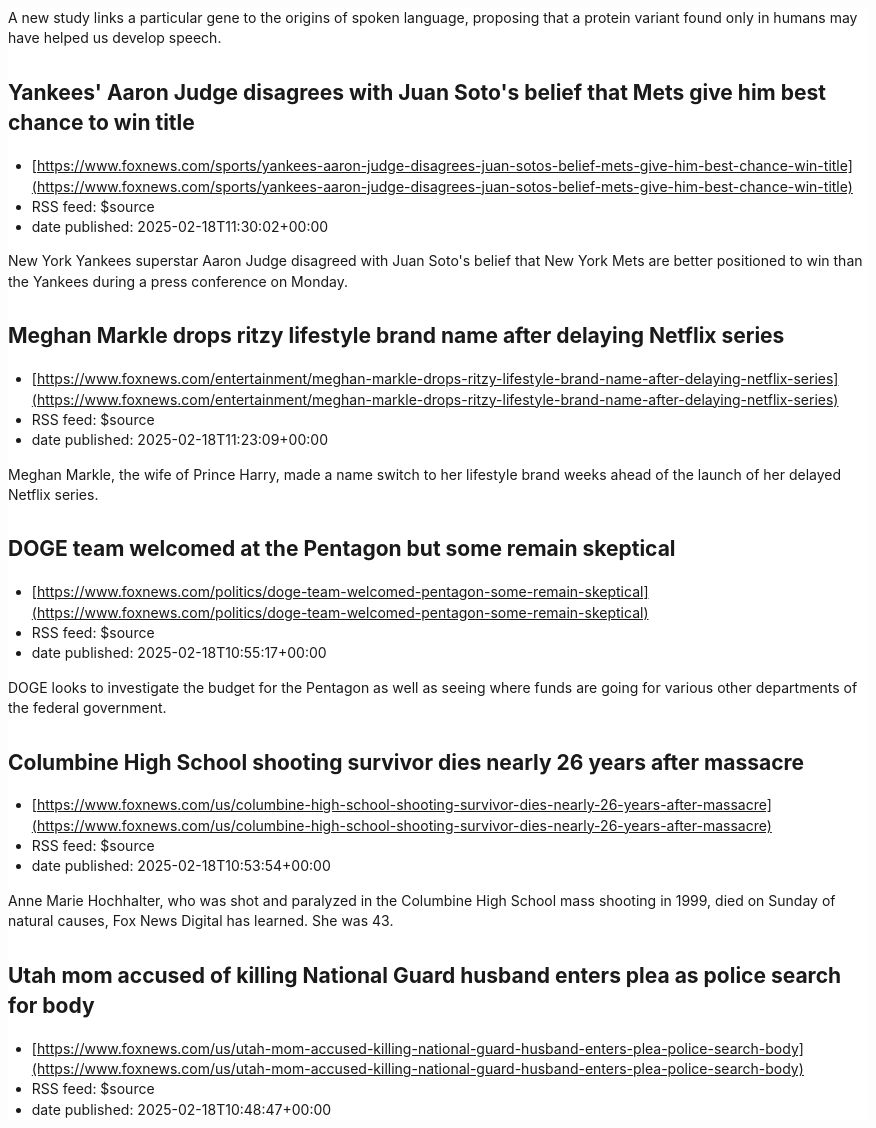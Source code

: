 A new study links a particular gene to the origins of spoken language, proposing that a protein variant found only in humans may have helped us develop speech.

## Yankees' Aaron Judge disagrees with Juan Soto's belief that Mets give him best chance to win title
 - [https://www.foxnews.com/sports/yankees-aaron-judge-disagrees-juan-sotos-belief-mets-give-him-best-chance-win-title](https://www.foxnews.com/sports/yankees-aaron-judge-disagrees-juan-sotos-belief-mets-give-him-best-chance-win-title)
 - RSS feed: $source
 - date published: 2025-02-18T11:30:02+00:00

New York Yankees superstar Aaron Judge disagreed with Juan Soto&apos;s belief that New York Mets are better positioned to win than the Yankees during a press conference on Monday.

## Meghan Markle drops ritzy lifestyle brand name after delaying Netflix series
 - [https://www.foxnews.com/entertainment/meghan-markle-drops-ritzy-lifestyle-brand-name-after-delaying-netflix-series](https://www.foxnews.com/entertainment/meghan-markle-drops-ritzy-lifestyle-brand-name-after-delaying-netflix-series)
 - RSS feed: $source
 - date published: 2025-02-18T11:23:09+00:00

Meghan Markle, the wife of Prince Harry, made a name switch to her lifestyle brand weeks ahead of the launch of her delayed Netflix series.

## DOGE team welcomed at the Pentagon but some remain skeptical
 - [https://www.foxnews.com/politics/doge-team-welcomed-pentagon-some-remain-skeptical](https://www.foxnews.com/politics/doge-team-welcomed-pentagon-some-remain-skeptical)
 - RSS feed: $source
 - date published: 2025-02-18T10:55:17+00:00

DOGE looks to investigate the budget for the Pentagon as well as seeing where funds are going for various other departments of the federal government.

## Columbine High School shooting survivor dies nearly 26 years after massacre
 - [https://www.foxnews.com/us/columbine-high-school-shooting-survivor-dies-nearly-26-years-after-massacre](https://www.foxnews.com/us/columbine-high-school-shooting-survivor-dies-nearly-26-years-after-massacre)
 - RSS feed: $source
 - date published: 2025-02-18T10:53:54+00:00

Anne Marie Hochhalter, who was shot and paralyzed in the Columbine High School mass shooting in 1999, died on Sunday of natural causes, Fox News Digital has learned. She was 43.

## Utah mom accused of killing National Guard husband enters plea as police search for body
 - [https://www.foxnews.com/us/utah-mom-accused-killing-national-guard-husband-enters-plea-police-search-body](https://www.foxnews.com/us/utah-mom-accused-killing-national-guard-husband-enters-plea-police-search-body)
 - RSS feed: $source
 - date published: 2025-02-18T10:48:47+00:00
